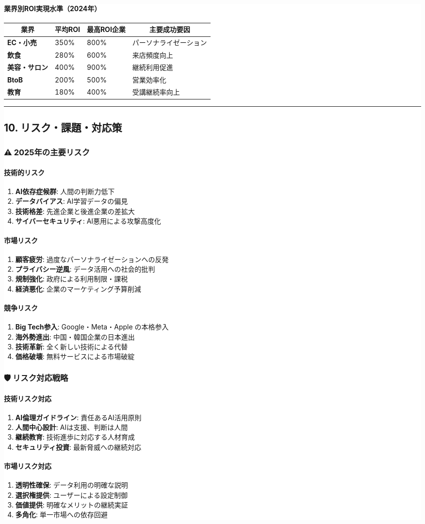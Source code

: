 #### **業界別ROI実現水準（2024年）**

| 業界 | 平均ROI | 最高ROI企業 | 主要成功要因 |
|------|--------|------------|-------------|
| **EC・小売** | 350% | 800% | パーソナライゼーション |
| **飲食** | 280% | 600% | 来店頻度向上 |
| **美容・サロン** | 400% | 900% | 継続利用促進 |
| **BtoB** | 200% | 500% | 営業効率化 |
| **教育** | 180% | 400% | 受講継続率向上 |

---

## 10. リスク・課題・対応策

### ⚠️ **2025年の主要リスク**

#### **技術的リスク**
1. **AI依存症候群**: 人間の判断力低下
2. **データバイアス**: AI学習データの偏見
3. **技術格差**: 先進企業と後進企業の差拡大
4. **サイバーセキュリティ**: AI悪用による攻撃高度化

#### **市場リスク**
1. **顧客疲労**: 過度なパーソナライゼーションへの反発
2. **プライバシー逆風**: データ活用への社会的批判
3. **規制強化**: 政府による利用制限・課税
4. **経済悪化**: 企業のマーケティング予算削減

#### **競争リスク**
1. **Big Tech参入**: Google・Meta・Apple の本格参入
2. **海外勢進出**: 中国・韓国企業の日本進出
3. **技術革新**: 全く新しい技術による代替
4. **価格破壊**: 無料サービスによる市場破綻

### 🛡️ **リスク対応戦略**

#### **技術リスク対応**
1. **AI倫理ガイドライン**: 責任あるAI活用原則
2. **人間中心設計**: AIは支援、判断は人間
3. **継続教育**: 技術進歩に対応する人材育成
4. **セキュリティ投資**: 最新脅威への継続対応

#### **市場リスク対応**
1. **透明性確保**: データ利用の明確な説明
2. **選択権提供**: ユーザーによる設定制御
3. **価値提供**: 明確なメリットの継続実証
4. **多角化**: 単一市場への依存回避
